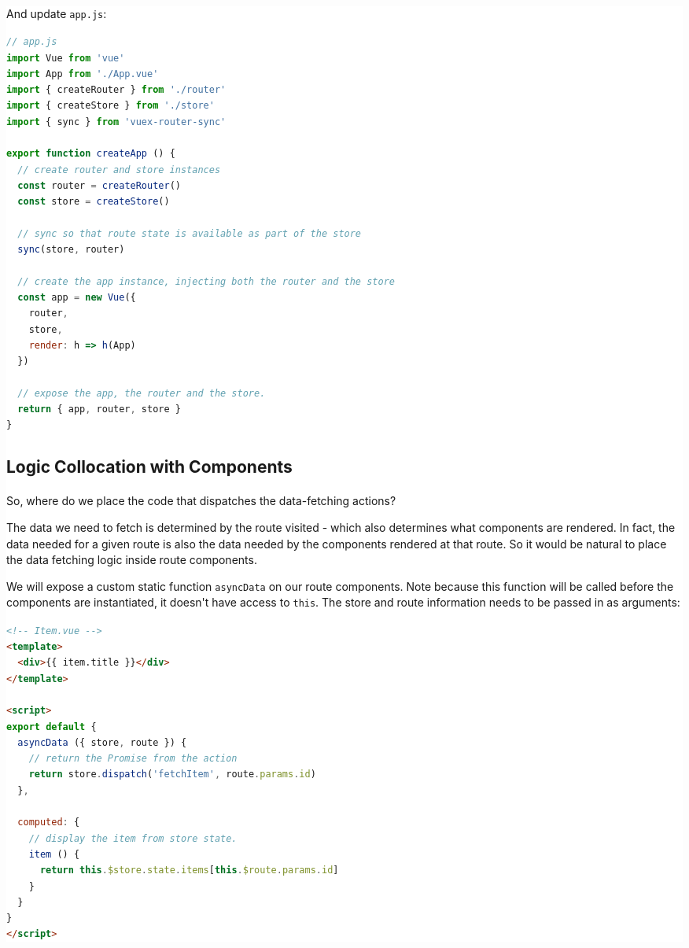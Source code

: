 And update `app.js`:

``` js
// app.js
import Vue from 'vue'
import App from './App.vue'
import { createRouter } from './router'
import { createStore } from './store'
import { sync } from 'vuex-router-sync'

export function createApp () {
  // create router and store instances
  const router = createRouter()
  const store = createStore()

  // sync so that route state is available as part of the store
  sync(store, router)

  // create the app instance, injecting both the router and the store
  const app = new Vue({
    router,
    store,
    render: h => h(App)
  })

  // expose the app, the router and the store.
  return { app, router, store }
}
```

## Logic Collocation with Components

So, where do we place the code that dispatches the data-fetching actions?

The data we need to fetch is determined by the route visited - which also determines what components are rendered. In fact, the data needed for a given route is also the data needed by the components rendered at that route. So it would be natural to place the data fetching logic inside route components.

We will expose a custom static function `asyncData` on our route components. Note because this function will be called before the components are instantiated, it doesn't have access to `this`. The store and route information needs to be passed in as arguments:

``` html
<!-- Item.vue -->
<template>
  <div>{{ item.title }}</div>
</template>

<script>
export default {
  asyncData ({ store, route }) {
    // return the Promise from the action
    return store.dispatch('fetchItem', route.params.id)
  },

  computed: {
    // display the item from store state.
    item () {
      return this.$store.state.items[this.$route.params.id]
    }
  }
}
</script>
```
